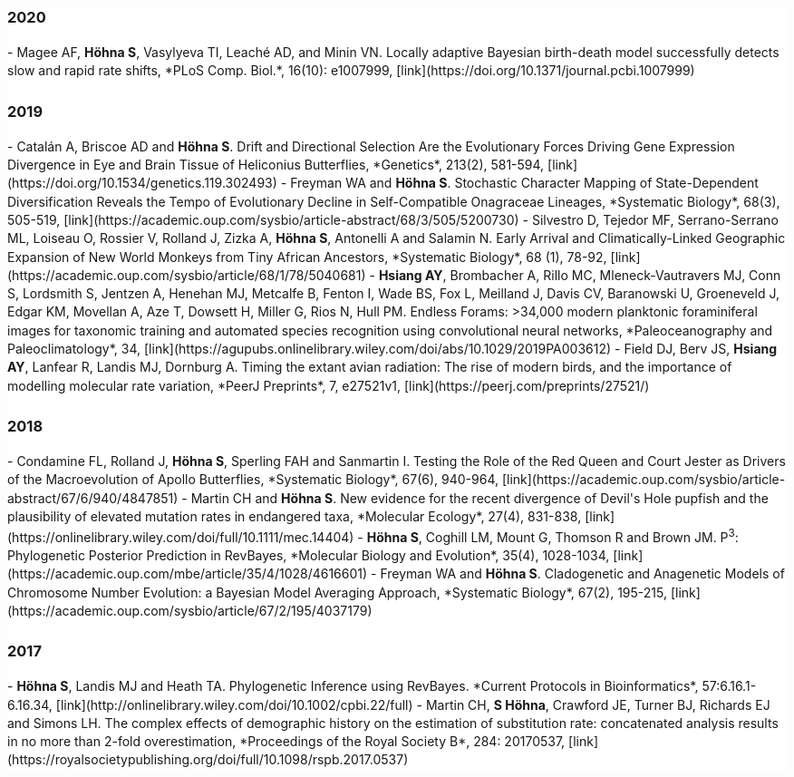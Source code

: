 
<h3>2020</h3>
- Magee AF, <strong>H&ouml;hna S</strong>, Vasylyeva TI, Leaché AD, and Minin VN. Locally adaptive Bayesian birth-death model successfully detects slow and rapid rate shifts, *PLoS Comp. Biol.*, 16(10): e1007999, [link](https://doi.org/10.1371/journal.pcbi.1007999)


<h3>2019</h3>
- Catalán A, Briscoe AD and <strong>H&ouml;hna S</strong>. Drift and Directional Selection Are the Evolutionary Forces Driving Gene Expression Divergence in Eye and Brain Tissue of Heliconius Butterflies, *Genetics*, 213(2), 581-594, [link](https://doi.org/10.1534/genetics.119.302493)
- Freyman WA and <strong>H&ouml;hna S</strong>. Stochastic Character Mapping of State-Dependent Diversification Reveals the Tempo of Evolutionary Decline in Self-Compatible Onagraceae Lineages, *Systematic Biology*, 68(3), 505-519, [link](https://academic.oup.com/sysbio/article-abstract/68/3/505/5200730)
- Silvestro D, Tejedor MF, Serrano-Serrano ML, Loiseau O, Rossier V, Rolland J, Zizka A, <strong>H&ouml;hna S</strong>, Antonelli A and Salamin N. Early Arrival and Climatically-Linked Geographic Expansion of New World Monkeys from Tiny African Ancestors, *Systematic Biology*, 68 (1), 78-92, [link](https://academic.oup.com/sysbio/article/68/1/78/5040681)
- <strong>Hsiang AY</strong>, Brombacher A, Rillo MC, Mleneck-Vautravers MJ, Conn S, Lordsmith S, Jentzen A, Henehan MJ, Metcalfe B, Fenton I, Wade BS, Fox L, Meilland J, Davis CV, Baranowski U, Groeneveld J, Edgar KM, Movellan A, Aze T, Dowsett H, Miller G, Rios N, Hull PM. Endless Forams: >34,000 modern planktonic foraminiferal images for taxonomic training and automated species recognition using convolutional neural networks, *Paleoceanography and Paleoclimatology*, 34, [link](https://agupubs.onlinelibrary.wiley.com/doi/abs/10.1029/2019PA003612)
- Field DJ, Berv JS, <strong>Hsiang AY</strong>, Lanfear R, Landis MJ, Dornburg A. Timing the extant avian radiation: The rise of modern birds, and the importance of modelling molecular rate variation, *PeerJ Preprints*, 7, e27521v1, [link](https://peerj.com/preprints/27521/)


<h3>2018</h3>
- Condamine FL, Rolland J, <strong>H&ouml;hna S</strong>, Sperling FAH and Sanmartin I. Testing the Role of the Red Queen and Court Jester as Drivers of the Macroevolution of Apollo Butterflies, *Systematic Biology*, 67(6), 940-964, [link](https://academic.oup.com/sysbio/article-abstract/67/6/940/4847851)
- Martin CH and <strong>H&ouml;hna S</strong>. New evidence for the recent divergence of Devil's Hole pupfish and the plausibility of elevated mutation rates in endangered taxa, *Molecular Ecology*, 27(4), 831-838, [link](https://onlinelibrary.wiley.com/doi/full/10.1111/mec.14404)
- <strong>H&ouml;hna S</strong>, Coghill LM, Mount G, Thomson R and Brown JM. P<sup>3</sup>: Phylogenetic Posterior Prediction in RevBayes, *Molecular Biology and Evolution*, 35(4), 1028-1034, [link](https://academic.oup.com/mbe/article/35/4/1028/4616601)
- Freyman WA and <strong>H&ouml;hna S</strong>. Cladogenetic and Anagenetic Models of Chromosome Number Evolution: a Bayesian Model Averaging Approach, *Systematic Biology*, 67(2), 195-215, [link](https://academic.oup.com/sysbio/article/67/2/195/4037179)


<h3>2017</h3>
- <strong>H&ouml;hna S</strong>, Landis MJ and Heath TA. Phylogenetic Inference using RevBayes. *Current Protocols in Bioinformatics*, 57:6.16.1-6.16.34, [link](http://onlinelibrary.wiley.com/doi/10.1002/cpbi.22/full)
- Martin CH, <strong>S H&ouml;hna</strong>, Crawford JE, Turner BJ, Richards EJ and Simons LH. The complex effects of demographic history on the estimation of substitution rate: concatenated analysis results in no more than 2-fold overestimation, *Proceedings of the Royal Society B*, 284: 20170537, [link](https://royalsocietypublishing.org/doi/full/10.1098/rspb.2017.0537)
